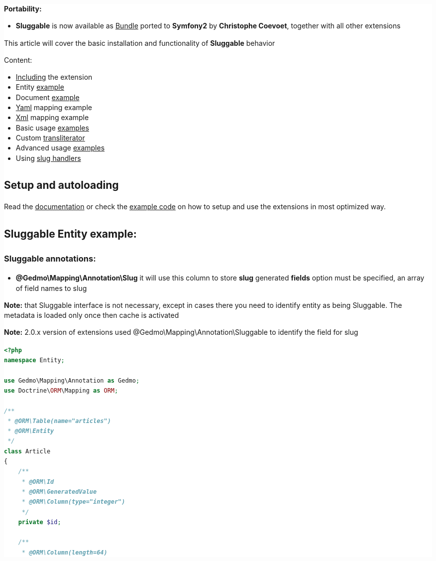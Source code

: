 **Portability:**

- **Sluggable** is now available as [Bundle](http://github.com/stof/StofDoctrineExtensionsBundle)
ported to **Symfony2** by **Christophe Coevoet**, together with all other extensions

This article will cover the basic installation and functionality of **Sluggable**
behavior

Content:

- [Including](#including-extension) the extension
- Entity [example](#entity-mapping)
- Document [example](#document-mapping)
- [Yaml](#yaml-mapping) mapping example
- [Xml](#xml-mapping) mapping example
- Basic usage [examples](#basic-examples)
- Custom [transliterator](#transliterator)
- Advanced usage [examples](#advanced-examples)
- Using [slug handlers](#slug-handlers)

<a name="including-extension"></a>

## Setup and autoloading

Read the [documentation](http://github.com/Atlantic18/DoctrineExtensions/tree/main/doc/annotations.md#em-setup)
or check the [example code](http://github.com/Atlantic18/DoctrineExtensions/tree/main/example)
on how to setup and use the extensions in most optimized way.

<a name="entity-mapping"></a>

## Sluggable Entity example:

### Sluggable annotations:

- **@Gedmo\Mapping\Annotation\Slug** it will use this column to store **slug** generated
**fields** option must be specified, an array of field names to slug

**Note:** that Sluggable interface is not necessary, except in cases there
you need to identify entity as being Sluggable. The metadata is loaded only once then
cache is activated

**Note:** 2.0.x version of extensions used @Gedmo\Mapping\Annotation\Sluggable to identify
the field for slug

``` php
<?php
namespace Entity;

use Gedmo\Mapping\Annotation as Gedmo;
use Doctrine\ORM\Mapping as ORM;

/**
 * @ORM\Table(name="articles")
 * @ORM\Entity
 */
class Article
{
    /**
     * @ORM\Id
     * @ORM\GeneratedValue
     * @ORM\Column(type="integer")
     */
    private $id;

    /**
     * @ORM\Column(length=64)
```